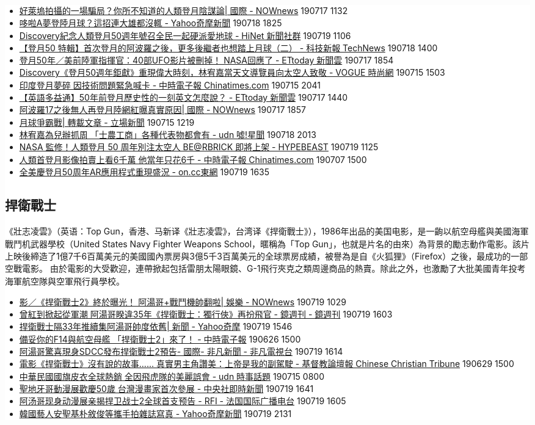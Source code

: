 - [好萊塢拍攝的一場騙局？你所不知道的人類登月陰謀論| 國際 - NOWnews](https://www.nownews.com/news/20190717/3504802/ "好萊塢拍攝的一場騙局？你所不知道的人類登月陰謀論| 國際 - NOWnews") 190717 1132
- [哆啦A夢登陸月球？這招連大雄都沒輒 - Yahoo奇摩新聞](https://tw.news.yahoo.com/%E5%93%86%E5%95%A6a%E5%A4%A2%E7%99%BB%E9%99%B8%E6%9C%88%E7%90%83-%E9%80%99%E6%8B%9B%E9%80%A3%E5%A4%A7%E9%9B%84%E9%83%BD%E6%B2%92%E8%BC%92-102504617.html "哆啦A夢登陸月球？這招連大雄都沒輒 - Yahoo奇摩新聞") 190718 1825
- [Discovery紀念人類登月50週年號召全民一起硬派愛地球 - HiNet 新聞社群](https://times.hinet.net/news/22471066 "Discovery紀念人類登月50週年號召全民一起硬派愛地球 - HiNet 新聞社群") 190719 1106
- [【登月50 特輯】首次登月的阿波羅之後，更多後繼者也想踏上月球（二） - 科技新報 TechNews](https://technews.tw/2019/07/18/moon-landing-apollo-11-chinese/ "【登月50 特輯】首次登月的阿波羅之後，更多後繼者也想踏上月球（二） - 科技新報 TechNews") 190718 1400
- [登月50年／美前陸軍指揮官：40部UFO影片被刪掉！ NASA回應了 - ETtoday 新聞雲](https://www.ettoday.net/news/20190717/1491800.htm "登月50年／美前陸軍指揮官：40部UFO影片被刪掉！ NASA回應了 - ETtoday 新聞雲") 190717 1854
- [Discovery《登月50週年鉅獻》重現偉大時刻，林宥嘉當天文導覽員向太空人致敬 - VOGUE 時尚網](https://www.vogue.com.tw/culture/tv/content-48387.html "Discovery《登月50週年鉅獻》重現偉大時刻，林宥嘉當天文導覽員向太空人致敬 - VOGUE 時尚網") 190715 1503
- [印度登月夢碎 因技術問題緊急喊卡 - 中時電子報 Chinatimes.com](https://www.chinatimes.com/realtimenews/20190715003652-260408 "印度登月夢碎 因技術問題緊急喊卡 - 中時電子報 Chinatimes.com") 190715 2041
- [【英語多益通】50年前登月歷史性的一刻英文怎麼說？ - ETtoday 新聞雲](https://www.ettoday.net/news/20190717/1490299.htm "【英語多益通】50年前登月歷史性的一刻英文怎麼說？ - ETtoday 新聞雲") 190717 1440
- [阿波羅17之後無人再登月陸網紅曝真實原因| 國際 - NOWnews](https://www.nownews.com/news/20190717/3506438/ "阿波羅17之後無人再登月陸網紅曝真實原因| 國際 - NOWnews") 190717 1857
- [月球爭霸戰| 轉載文章 - 立場新聞](https://www.thestandnews.com/international/%E6%9C%88%E7%90%83%E7%88%AD%E9%9C%B8%E6%88%B0/ "月球爭霸戰| 轉載文章 - 立場新聞") 190715 1219
- [林宥嘉為兒辦抓周 「士農工商」各種代表物都會有 - udn 噓!星聞](https://stars.udn.com/star/story/10091/3936892 "林宥嘉為兒辦抓周 「士農工商」各種代表物都會有 - udn 噓!星聞") 190718 2013
- [NASA 監修！人類登月 50 周年別注太空人 BE@RBRICK 即將上架 - HYPEBEAST](https://hypebeast.com/zh/2019/7/nasa-1969-astronaut-stronaut-bearbrick-apollo-11-50th-anniversary "NASA 監修！人類登月 50 周年別注太空人 BE@RBRICK 即將上架 - HYPEBEAST") 190719 1125
- [人類首登月影像拍賣上看6千萬 他當年只花6千 - 中時電子報 Chinatimes.com](https://www.chinatimes.com/realtimenews/20190707001144-260408 "人類首登月影像拍賣上看6千萬 他當年只花6千 - 中時電子報 Chinatimes.com") 190707 1500
- [全美慶登月50周年AR應用程式重現盛況 - on.cc東網](https://hk.on.cc/hk/bkn/cnt/amenews/20190719/bkn-20190719112502221-0719_00972_001.html "全美慶登月50周年AR應用程式重現盛況 - on.cc東網") 190719 1635

## 捍衛戰士

《壯志凌雲》（英语：Top Gun，香港、马新译《壯志凌雲》，台湾译《捍衛戰士》），1986年出品的美国电影，是一齣以航空母艦與美國海軍戰鬥机武器學校（United States Navy Fighter Weapons School，暱稱為「Top Gun」，也就是片名的由來）為背景的勵志動作電影。該片上映後締造了1億7千6百萬美元的美國國內票房與3億5千3百萬美元的全球票房成績，被譽為是自《火狐狸》（Firefox）之後，最成功的一部空戰電影。
由於電影的大受歡迎，連帶掀起包括雷朋太陽眼鏡、G-1飛行夾克之類周邊商品的熱賣。除此之外，也激勵了大批美國青年投考海軍航空隊與空軍飛行員學校。
- [影／《捍衛戰士2》終於曝光！ 阿湯哥+戰鬥機帥翻啦| 娛樂 - NOWnews](https://www.nownews.com/news/20190719/3509514/ "影／《捍衛戰士2》終於曝光！ 阿湯哥+戰鬥機帥翻啦| 娛樂 - NOWnews") 190719 1029
- [曾紅到掀起從軍潮 阿湯哥睽違35年《捍衛戰士：獨行俠》再扮飛官 - 鏡週刊 - 鏡週刊](https://www.mirrormedia.mg/story/20190719ent008 "曾紅到掀起從軍潮 阿湯哥睽違35年《捍衛戰士：獨行俠》再扮飛官 - 鏡週刊 - 鏡週刊") 190719 1603
- [捍衛戰士隔33年推續集阿湯哥帥度依舊| 新聞 - Yahoo奇摩](https://tw.mobi.yahoo.com/news/%E6%8D%8D%E8%A1%9B%E6%88%B0%E5%A3%AB%E9%9A%9433%E5%B9%B4%E6%8E%A8%E7%BA%8C%E9%9B%86-%E9%98%BF%E6%B9%AF%E5%93%A5%E5%B8%A5%E5%BA%A6%E4%BE%9D%E8%88%8A-074632726.html "捍衛戰士隔33年推續集阿湯哥帥度依舊| 新聞 - Yahoo奇摩") 190719 1546
- [備妥你的F14與航空母艦 「捍衛戰士2」來了！ - 中時電子報](https://www.chinatimes.com/realtimenews/20190626004598-260417 "備妥你的F14與航空母艦 「捍衛戰士2」來了！ - 中時電子報") 190626 1500
- [阿湯哥驚喜現身SDCC發布捍衛戰士2預告- 國際- 非凡新聞 - 非凡電視台](https://www.ustv.com.tw/UstvMedia/news/104/20190719A111 "阿湯哥驚喜現身SDCC發布捍衛戰士2預告- 國際- 非凡新聞 - 非凡電視台") 190719 1614
- [電影《捍衛戰士》沒有說的故事...... 真實男主角讚美：上帝是我的副駕駛 - 基督教論壇報 Chinese Christian Tribune](https://www.ct.org.tw/1344705 "電影《捍衛戰士》沒有說的故事...... 真實男主角讚美：上帝是我的副駕駛 - 基督教論壇報 Chinese Christian Tribune") 190629 1500
- [中華民國國旗皮衣全球熱銷 全因飛虎隊的美麗誤會 - udn 時事話題](https://theme.udn.com/theme/story/6773/3928930 "中華民國國旗皮衣全球熱銷 全因飛虎隊的美麗誤會 - udn 時事話題") 190715 0800
- [聖地牙哥動漫展歡慶50歲 台灣漫畫家首次參展 - 中央社即時新聞](https://www.cna.com.tw/news/firstnews/201907190190.aspx "聖地牙哥動漫展歡慶50歲 台灣漫畫家首次參展 - 中央社即時新聞") 190719 1641
- [阿汤哥现身动漫展亲揭捍卫战士2全球首支预告 - RFI - 法国国际广播电台](http://cn.rfi.fr/wire/20190719-%E9%98%BF%E6%B1%A4%E5%93%A5%E7%8E%B0%E8%BA%AB%E5%8A%A8%E6%BC%AB%E5%B1%95-%E4%BA%B2%E6%8F%AD%E6%8D%8D%E5%8D%AB%E6%88%98%E5%A3%AB2%E5%85%A8%E7%90%83%E9%A6%96%E6%94%AF%E9%A2%84%E5%91%8A "阿汤哥现身动漫展亲揭捍卫战士2全球首支预告 - RFI - 法国国际广播电台") 190719 1605
- [韓國藝人安聖基朴敘俊等攜手拍雜誌寫真 - Yahoo奇摩新聞](https://tw.news.yahoo.com/%E9%9F%93%E5%9C%8B%E8%97%9D%E4%BA%BA%E5%AE%89%E8%81%96%E5%9F%BA%E6%9C%B4%E6%95%98%E4%BF%8A%E7%AD%89%E6%94%9C%E6%89%8B%E6%8B%8D%E9%9B%9C%E8%AA%8C%E5%AF%AB%E7%9C%9F-133147895.html "韓國藝人安聖基朴敘俊等攜手拍雜誌寫真 - Yahoo奇摩新聞") 190719 2131